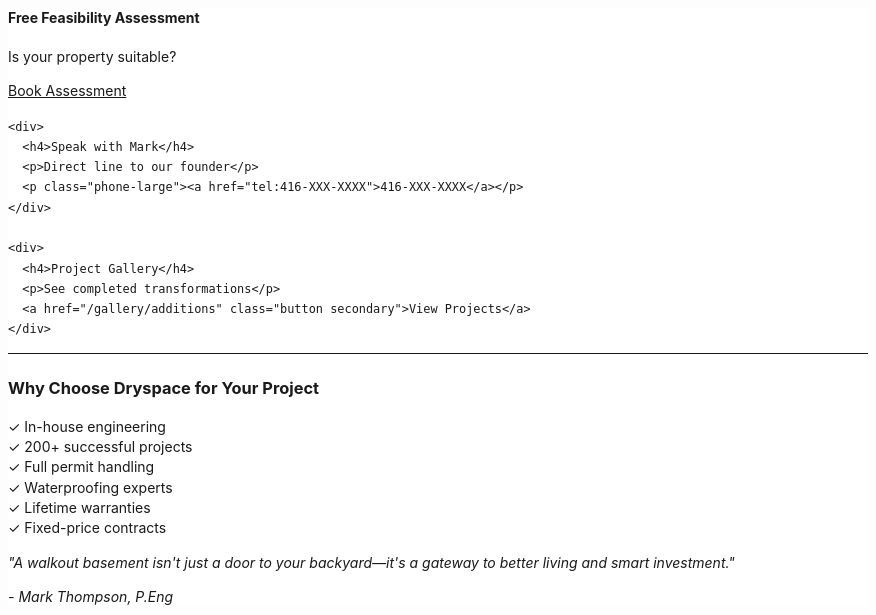   <div class="cta-options">
    <div>
      <h4>Free Feasibility Assessment</h4>
      <p>Is your property suitable?</p>
      <a href="/contact" class="button primary">Book Assessment</a>
    </div>
    
    <div>
      <h4>Speak with Mark</h4>
      <p>Direct line to our founder</p>
      <p class="phone-large"><a href="tel:416-XXX-XXXX">416-XXX-XXXX</a></p>
    </div>
    
    <div>
      <h4>Project Gallery</h4>
      <p>See completed transformations</p>
      <a href="/gallery/additions" class="button secondary">View Projects</a>
    </div>
  </div>
</div>

---

<div class="expertise-banner">
  <h3>Why Choose Dryspace for Your Project</h3>
  <div class="expertise-points">
    <div>✓ In-house engineering</div>
    <div>✓ 200+ successful projects</div>
    <div>✓ Full permit handling</div>
    <div>✓ Waterproofing experts</div>
    <div>✓ Lifetime warranties</div>
    <div>✓ Fixed-price contracts</div>
  </div>
</div>

*"A walkout basement isn't just a door to your backyard—it's a gateway to better living and smart investment."*

*- Mark Thompson, P.Eng*